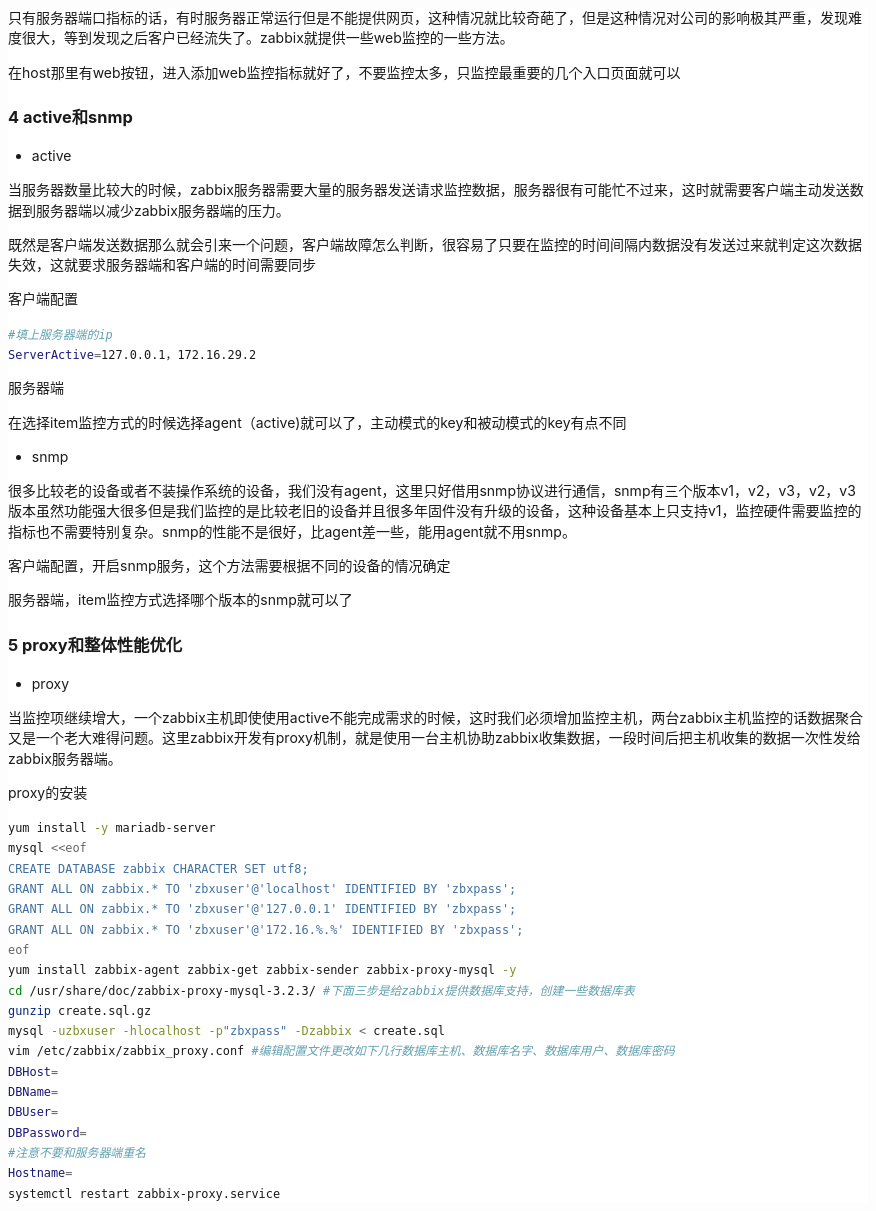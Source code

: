 只有服务器端口指标的话，有时服务器正常运行但是不能提供网页，这种情况就比较奇葩了，但是这种情况对公司的影响极其严重，发现难度很大，等到发现之后客户已经流失了。zabbix就提供一些web监控的一些方法。

在host那里有web按钮，进入添加web监控指标就好了，不要监控太多，只监控最重要的几个入口页面就可以


### 4 active和snmp

* active

当服务器数量比较大的时候，zabbix服务器需要大量的服务器发送请求监控数据，服务器很有可能忙不过来，这时就需要客户端主动发送数据到服务器端以减少zabbix服务器端的压力。

既然是客户端发送数据那么就会引来一个问题，客户端故障怎么判断，很容易了只要在监控的时间间隔内数据没有发送过来就判定这次数据失效，这就要求服务器端和客户端的时间需要同步

客户端配置

```bash
#填上服务器端的ip
ServerActive=127.0.0.1，172.16.29.2
```

服务器端

在选择item监控方式的时候选择agent（active)就可以了，主动模式的key和被动模式的key有点不同

* snmp

很多比较老的设备或者不装操作系统的设备，我们没有agent，这里只好借用snmp协议进行通信，snmp有三个版本v1，v2，v3，v2，v3版本虽然功能强大很多但是我们监控的是比较老旧的设备并且很多年固件没有升级的设备，这种设备基本上只支持v1，监控硬件需要监控的指标也不需要特别复杂。snmp的性能不是很好，比agent差一些，能用agent就不用snmp。

客户端配置，开启snmp服务，这个方法需要根据不同的设备的情况确定

服务器端，item监控方式选择哪个版本的snmp就可以了


### 5 proxy和整体性能优化

* proxy

当监控项继续增大，一个zabbix主机即使使用active不能完成需求的时候，这时我们必须增加监控主机，两台zabbix主机监控的话数据聚合又是一个老大难得问题。这里zabbix开发有proxy机制，就是使用一台主机协助zabbix收集数据，一段时间后把主机收集的数据一次性发给zabbix服务器端。

proxy的安装

```bash
yum install -y mariadb-server
mysql <<eof
CREATE DATABASE zabbix CHARACTER SET utf8;
GRANT ALL ON zabbix.* TO 'zbxuser'@'localhost' IDENTIFIED BY 'zbxpass';
GRANT ALL ON zabbix.* TO 'zbxuser'@'127.0.0.1' IDENTIFIED BY 'zbxpass';
GRANT ALL ON zabbix.* TO 'zbxuser'@'172.16.%.%' IDENTIFIED BY 'zbxpass';
eof
yum install zabbix-agent zabbix-get zabbix-sender zabbix-proxy-mysql -y
cd /usr/share/doc/zabbix-proxy-mysql-3.2.3/ #下面三步是给zabbix提供数据库支持，创建一些数据库表
gunzip create.sql.gz
mysql -uzbxuser -hlocalhost -p"zbxpass" -Dzabbix < create.sql
vim /etc/zabbix/zabbix_proxy.conf #编辑配置文件更改如下几行数据库主机、数据库名字、数据库用户、数据库密码
DBHost=
DBName=
DBUser=
DBPassword=
#注意不要和服务器端重名
Hostname=
systemctl restart zabbix-proxy.service
```
